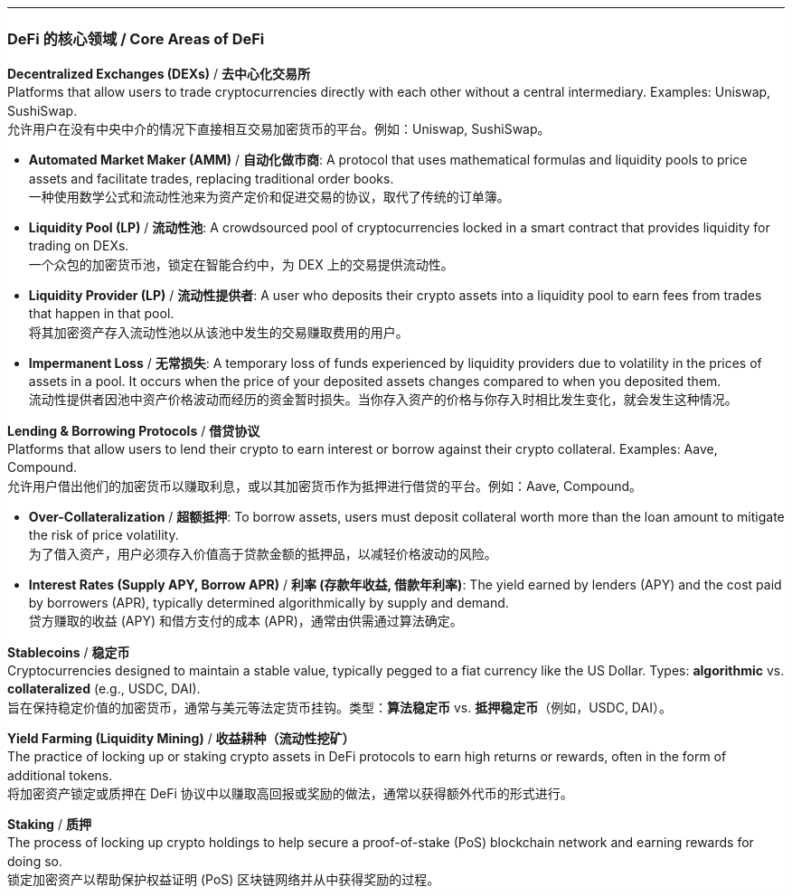 * * *

### **DeFi 的核心领域 / Core Areas of DeFi**

**Decentralized Exchanges (DEXs)** / **去中心化交易所**  
Platforms that allow users to trade cryptocurrencies directly with each other without a central intermediary. Examples: Uniswap, SushiSwap.  
允许用户在没有中央中介的情况下直接相互交易加密货币的平台。例如：Uniswap, SushiSwap。

-   **Automated Market Maker (AMM)** / **自动化做市商**: A protocol that uses mathematical formulas and liquidity pools to price assets and facilitate trades, replacing traditional order books.  
    一种使用数学公式和流动性池来为资产定价和促进交易的协议，取代了传统的订单簿。
    
-   **Liquidity Pool (LP)** / **流动性池**: A crowdsourced pool of cryptocurrencies locked in a smart contract that provides liquidity for trading on DEXs.  
    一个众包的加密货币池，锁定在智能合约中，为 DEX 上的交易提供流动性。
    
-   **Liquidity Provider (LP)** / **流动性提供者**: A user who deposits their crypto assets into a liquidity pool to earn fees from trades that happen in that pool.  
    将其加密资产存入流动性池以从该池中发生的交易赚取费用的用户。
    
-   **Impermanent Loss** / **无常损失**: A temporary loss of funds experienced by liquidity providers due to volatility in the prices of assets in a pool. It occurs when the price of your deposited assets changes compared to when you deposited them.  
    流动性提供者因池中资产价格波动而经历的资金暂时损失。当你存入资产的价格与你存入时相比发生变化，就会发生这种情况。
    

**Lending & Borrowing Protocols** / **借贷协议**  
Platforms that allow users to lend their crypto to earn interest or borrow against their crypto collateral. Examples: Aave, Compound.  
允许用户借出他们的加密货币以赚取利息，或以其加密货币作为抵押进行借贷的平台。例如：Aave, Compound。

-   **Over-Collateralization** / **超额抵押**: To borrow assets, users must deposit collateral worth more than the loan amount to mitigate the risk of price volatility.  
    为了借入资产，用户必须存入价值高于贷款金额的抵押品，以减轻价格波动的风险。
    
-   **Interest Rates (Supply APY, Borrow APR)** / **利率 (存款年收益, 借款年利率)**: The yield earned by lenders (APY) and the cost paid by borrowers (APR), typically determined algorithmically by supply and demand.  
    贷方赚取的收益 (APY) 和借方支付的成本 (APR)，通常由供需通过算法确定。
    

**Stablecoins** / **稳定币**  
Cryptocurrencies designed to maintain a stable value, typically pegged to a fiat currency like the US Dollar. Types: **algorithmic** vs. **collateralized** (e.g., USDC, DAI).  
旨在保持稳定价值的加密货币，通常与美元等法定货币挂钩。类型：**算法稳定币** vs. **抵押稳定币**（例如，USDC, DAI）。

**Yield Farming (Liquidity Mining)** / **收益耕种（流动性挖矿）**  
The practice of locking up or staking crypto assets in DeFi protocols to earn high returns or rewards, often in the form of additional tokens.  
将加密资产锁定或质押在 DeFi 协议中以赚取高回报或奖励的做法，通常以获得额外代币的形式进行。

**Staking** / **质押**  
The process of locking up crypto holdings to help secure a proof-of-stake (PoS) blockchain network and earning rewards for doing so.  
锁定加密资产以帮助保护权益证明 (PoS) 区块链网络并从中获得奖励的过程。
